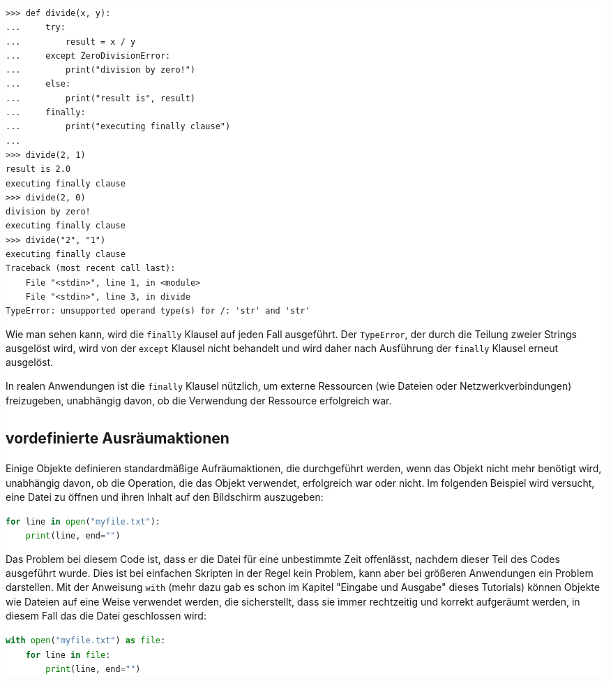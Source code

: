 ```pycon
>>> def divide(x, y):
...     try:
...         result = x / y
...     except ZeroDivisionError:
...         print("division by zero!")
...     else:
...         print("result is", result)
...     finally:
...         print("executing finally clause")
...
>>> divide(2, 1)
result is 2.0
executing finally clause
>>> divide(2, 0)
division by zero!
executing finally clause
>>> divide("2", "1")
executing finally clause
Traceback (most recent call last):
    File "<stdin>", line 1, in <module>
    File "<stdin>", line 3, in divide
TypeError: unsupported operand type(s) for /: 'str' and 'str'
```

Wie man sehen kann, wird die `finally` Klausel auf jeden Fall ausgeführt. Der `TypeError`, der durch die Teilung zweier Strings ausgelöst wird, wird von der `except` Klausel nicht behandelt und wird daher nach Ausführung der `finally` Klausel erneut ausgelöst.

In realen Anwendungen ist die `finally` Klausel nützlich, um externe Ressourcen (wie Dateien oder Netzwerkverbindungen) freizugeben, unabhängig davon, ob die Verwendung der Ressource erfolgreich war.

## vordefinierte Ausräumaktionen

Einige Objekte definieren standardmäßige Aufräumaktionen, die durchgeführt werden, wenn das Objekt nicht mehr benötigt wird, unabhängig davon, ob die Operation, die das Objekt verwendet, erfolgreich war oder nicht. Im folgenden Beispiel wird versucht, eine Datei zu öffnen und ihren Inhalt auf den Bildschirm auszugeben:

```python
for line in open("myfile.txt"):
    print(line, end="")
```

Das Problem bei diesem Code ist, dass er die Datei für eine unbestimmte Zeit offenlässt, nachdem dieser Teil des Codes ausgeführt wurde. Dies ist bei einfachen Skripten in der Regel kein Problem, kann aber bei größeren Anwendungen ein Problem darstellen. Mit der Anweisung `with` (mehr dazu gab es schon im Kapitel "Eingabe und Ausgabe" dieses Tutorials) können Objekte wie Dateien auf eine Weise verwendet werden, die sicherstellt, dass sie immer rechtzeitig und korrekt aufgeräumt werden, in diesem Fall das die Datei geschlossen wird:

```python
with open("myfile.txt") as file:
    for line in file:
        print(line, end="")
```
